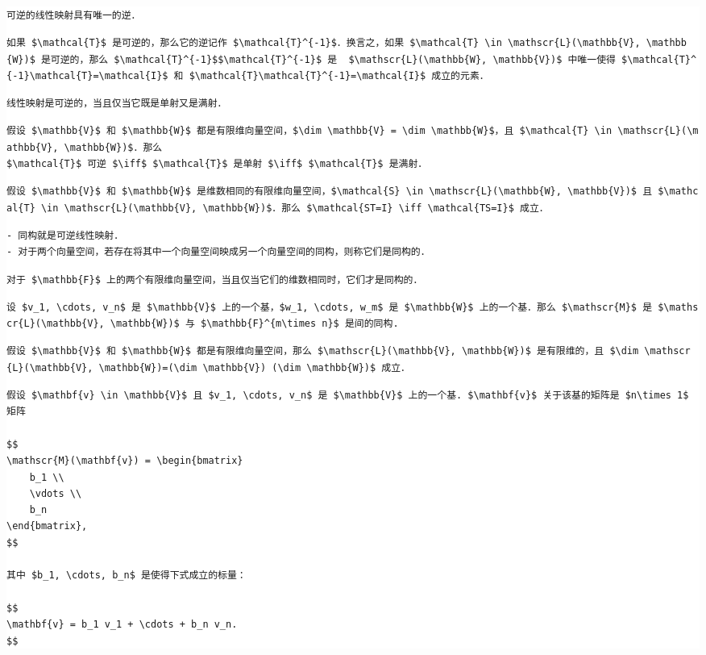 ```{admonition} 逆是唯一的
可逆的线性映射具有唯一的逆．
```

```{admonition} 记号：$\mathcal{T}^{-1}$
如果 $\mathcal{T}$ 是可逆的，那么它的逆记作 $\mathcal{T}^{-1}$．换言之，如果 $\mathcal{T} \in \mathscr{L}(\mathbb{V}, \mathbb{W})$ 是可逆的，那么 $\mathcal{T}^{-1}$$\mathcal{T}^{-1}$ 是  $\mathscr{L}(\mathbb{W}, \mathbb{V})$ 中唯一使得 $\mathcal{T}^{-1}\mathcal{T}=\mathcal{I}$ 和 $\mathcal{T}\mathcal{T}^{-1}=\mathcal{I}$ 成立的元素．
```

```{admonition} 可逆性 $\iff$ 单射性和满射性
线性映射是可逆的，当且仅当它既是单射又是满射．
```

```{admonition} 若 $\dim \mathbb{V} = \dim \mathbb{W} < \infty $，则单射性与满射性等价
假设 $\mathbb{V}$ 和 $\mathbb{W}$ 都是有限维向量空间，$\dim \mathbb{V} = \dim \mathbb{W}$，且 $\mathcal{T} \in \mathscr{L}(\mathbb{V}, \mathbb{W})$．那么
$\mathcal{T}$ 可逆 $\iff$ $\mathcal{T}$ 是单射 $\iff$ $\mathcal{T}$ 是满射．
```
 
```{admonition} $\mathcal{ST=I} \iff \mathcal{TS=I}$ ($\mathcal{T}$ 和 $\mathcal{S}$ 作用于维数相同的向量空间)
假设 $\mathbb{V}$ 和 $\mathbb{W}$ 是维数相同的有限维向量空间，$\mathcal{S} \in \mathscr{L}(\mathbb{W}, \mathbb{V})$ 且 $\mathcal{T} \in \mathscr{L}(\mathbb{V}, \mathbb{W})$．那么 $\mathcal{ST=I} \iff \mathcal{TS=I}$ 成立．
```

```{admonition} 定义：同构（isomorphism）、同构的（isomorphic）
- 同构就是可逆线性映射．
- 对于两个向量空间，若存在将其中一个向量空间映成另一个向量空间的同构，则称它们是同构的．
```

```{admonition} 维数表明了向量空间是否同构
对于 $\mathbb{F}$ 上的两个有限维向量空间，当且仅当它们的维数相同时，它们才是同构的．
```

```{admonition} $\mathscr{L}(\mathbb{V}, \mathbb{W})$ 与 $\mathbb{F}^{m\times n}$ 是同构的
设 $v_1, \cdots, v_n$ 是 $\mathbb{V}$ 上的一个基，$w_1, \cdots, w_m$ 是 $\mathbb{W}$ 上的一个基．那么 $\mathscr{M}$ 是 $\mathscr{L}(\mathbb{V}, \mathbb{W})$ 与 $\mathbb{F}^{m\times n}$ 是间的同构.
```

```{admonition} $\dim \mathscr{L}(\mathbb{V}, \mathbb{W})=(\dim \mathbb{V}) (\dim \mathbb{W})$
假设 $\mathbb{V}$ 和 $\mathbb{W}$ 都是有限维向量空间，那么 $\mathscr{L}(\mathbb{V}, \mathbb{W})$ 是有限维的，且 $\dim \mathscr{L}(\mathbb{V}, \mathbb{W})=(\dim \mathbb{V}) (\dim \mathbb{W})$ 成立．
```

```{admonition} 定义：向量的矩阵（matrix of a vector）$\mathscr{M}(\mathbf{v})$
假设 $\mathbf{v} \in \mathbb{V}$ 且 $v_1, \cdots, v_n$ 是 $\mathbb{V}$ 上的一个基. $\mathbf{v}$ 关于该基的矩阵是 $n\times 1$ 矩阵

$$
\mathscr{M}(\mathbf{v}) = \begin{bmatrix}
    b_1 \\
    \vdots \\
    b_n
\end{bmatrix},
$$

其中 $b_1, \cdots, b_n$ 是使得下式成立的标量：

$$
\mathbf{v} = b_1 v_1 + \cdots + b_n v_n.
$$
```
